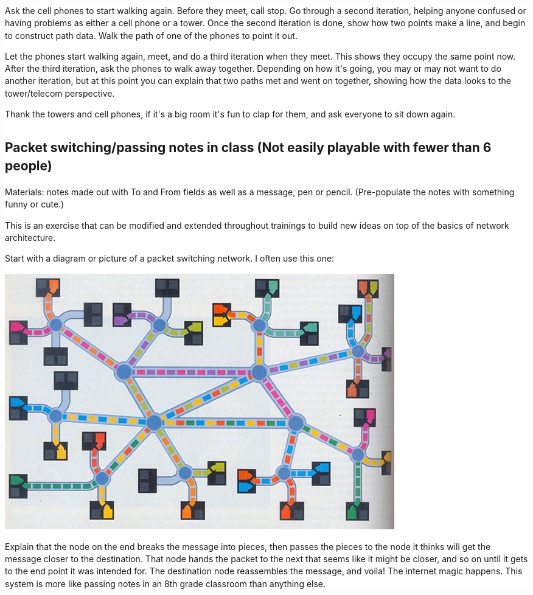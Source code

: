 Ask the cell phones to start walking again. Before they meet, call stop.
Go through a second iteration, helping anyone confused or having
problems as either a cell phone or a tower. Once the second iteration is
done, show how two points make a line, and begin to construct path data.
Walk the path of one of the phones to point it out.

Let the phones start walking again, meet, and do a third iteration when
they meet. This shows they occupy the same point now. After the third
iteration, ask the phones to walk away together. Depending on how it's
going, you may or may not want to do another iteration, but at this
point you can explain that two paths met and went on together, showing
how the data looks to the tower/telecom perspective.

Thank the towers and cell phones, if it's a big room it's fun to clap
for them, and ask everyone to sit down again.

**Packet switching/passing notes in class (Not easily playable with fewer than 6 people)**
--------------------------------------------------------------------------

Materials: notes made out with To and From fields as well as a message,
pen or pencil. (Pre-populate the notes with something funny or cute.)

This is an exercise that can be modified and extended throughout
trainings to build new ideas on top of the basics of network
architecture.

Start with a diagram or picture of a packet switching network. I often
use this one:

[![Diagram of a Packet Switching Network](/docs/img/ch1-2-packets.jpg)](https://www.flickr.com/photos/quinn/34298256984)

Explain that the node on the end breaks the message into pieces, then
passes the pieces to the node it thinks will get the message closer to
the destination. That node hands the packet to the next that seems like
it might be closer, and so on until it gets to the end point it was
intended for. The destination node reassembles the message, and voila!
The internet magic happens. This system is more like passing notes in an
8th grade classroom than anything else.
